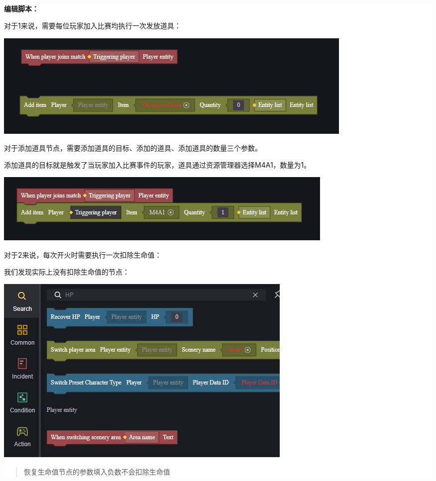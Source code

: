**编辑脚本：**

对于1来说，需要每位玩家加入比赛均执行一次发放道具：

![image-20240719183627320](./img/image-20240719183627320.png)

对于添加道具节点，需要添加道具的目标、添加的道具、添加道具的数量三个参数。

添加道具的目标就是触发了当玩家加入比赛事件的玩家，道具通过资源管理器选择M4A1，数量为1。

![image-20240719183756275](./img/image-20240719183756275.png)

对于2来说，每次开火时需要执行一次扣除生命值：

我们发现实际上没有扣除生命值的节点：

![image-20240719183925677](./img/image-20240719183925677.png)

> 恢复生命值节点的参数填入负数不会扣除生命值
